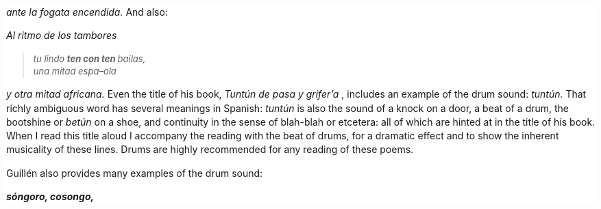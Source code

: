  </blockquote>
 <i>
  ante la fogata encendida.
 </i>
 And also:
 <p>
  <i>
   Al ritmo de los tambores
  </i>
 </p>
 <blockquote>
  <dl>
   <font size="-1">
    <dt>
     <i>
      tu lindo
      <b>
       ten con ten
      </b>
     </i>
     <i>
      bailas,
     </i>
     <dt>
      <i>
       una mitad espa–ola
      </i>
     </dt>
    </dt>
   </font>
  </dl>
 </blockquote>
 <i>
  y otra mitad africana.
 </i>
 Even the title of his book,
 <i>
  Tuntún de pasa y grifer’a
 </i>
 , includes an example of the drum sound:
 <i>
  tuntún.
 </i>
 That richly ambiguous word has several meanings in Spanish:
 <i>
  tuntún
 </i>
 is also the sound of a knock on a door, a beat of a drum, the bootshine or
 <i>
  betún
 </i>
 on a shoe, and continuity in the sense of blah-blah or etcetera: all of which are hinted at in the title of his book. When I read this title aloud I accompany the reading with the beat of drums, for a dramatic effect and to show the inherent musicality of these lines. Drums are highly recommended for any reading of these poems.
 <p>
  Guillén also provides many examples of the drum sound:
 </p>
 <p>
  <i>
   <b>
    sóngoro, cosongo,
   </b>
  </i>